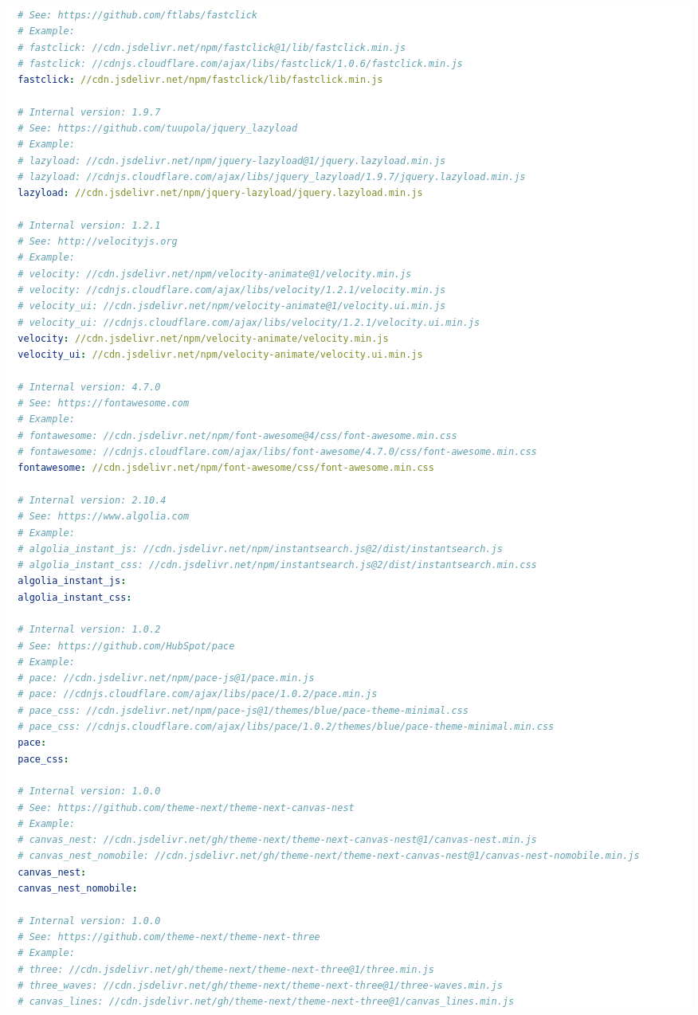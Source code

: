 ```yml next/_config.yml
  # See: https://github.com/ftlabs/fastclick
  # Example:
  # fastclick: //cdn.jsdelivr.net/npm/fastclick@1/lib/fastclick.min.js
  # fastclick: //cdnjs.cloudflare.com/ajax/libs/fastclick/1.0.6/fastclick.min.js
  fastclick: //cdn.jsdelivr.net/npm/fastclick/lib/fastclick.min.js

  # Internal version: 1.9.7
  # See: https://github.com/tuupola/jquery_lazyload
  # Example:
  # lazyload: //cdn.jsdelivr.net/npm/jquery-lazyload@1/jquery.lazyload.min.js
  # lazyload: //cdnjs.cloudflare.com/ajax/libs/jquery_lazyload/1.9.7/jquery.lazyload.min.js
  lazyload: //cdn.jsdelivr.net/npm/jquery-lazyload/jquery.lazyload.min.js

  # Internal version: 1.2.1
  # See: http://velocityjs.org
  # Example:
  # velocity: //cdn.jsdelivr.net/npm/velocity-animate@1/velocity.min.js
  # velocity: //cdnjs.cloudflare.com/ajax/libs/velocity/1.2.1/velocity.min.js
  # velocity_ui: //cdn.jsdelivr.net/npm/velocity-animate@1/velocity.ui.min.js
  # velocity_ui: //cdnjs.cloudflare.com/ajax/libs/velocity/1.2.1/velocity.ui.min.js
  velocity: //cdn.jsdelivr.net/npm/velocity-animate/velocity.min.js
  velocity_ui: //cdn.jsdelivr.net/npm/velocity-animate/velocity.ui.min.js

  # Internal version: 4.7.0
  # See: https://fontawesome.com
  # Example:
  # fontawesome: //cdn.jsdelivr.net/npm/font-awesome@4/css/font-awesome.min.css
  # fontawesome: //cdnjs.cloudflare.com/ajax/libs/font-awesome/4.7.0/css/font-awesome.min.css
  fontawesome: //cdn.jsdelivr.net/npm/font-awesome/css/font-awesome.min.css

  # Internal version: 2.10.4
  # See: https://www.algolia.com
  # Example:
  # algolia_instant_js: //cdn.jsdelivr.net/npm/instantsearch.js@2/dist/instantsearch.js
  # algolia_instant_css: //cdn.jsdelivr.net/npm/instantsearch.js@2/dist/instantsearch.min.css
  algolia_instant_js:
  algolia_instant_css:

  # Internal version: 1.0.2
  # See: https://github.com/HubSpot/pace
  # Example:
  # pace: //cdn.jsdelivr.net/npm/pace-js@1/pace.min.js
  # pace: //cdnjs.cloudflare.com/ajax/libs/pace/1.0.2/pace.min.js
  # pace_css: //cdn.jsdelivr.net/npm/pace-js@1/themes/blue/pace-theme-minimal.css
  # pace_css: //cdnjs.cloudflare.com/ajax/libs/pace/1.0.2/themes/blue/pace-theme-minimal.min.css
  pace:
  pace_css:

  # Internal version: 1.0.0
  # See: https://github.com/theme-next/theme-next-canvas-nest
  # Example:
  # canvas_nest: //cdn.jsdelivr.net/gh/theme-next/theme-next-canvas-nest@1/canvas-nest.min.js
  # canvas_nest_nomobile: //cdn.jsdelivr.net/gh/theme-next/theme-next-canvas-nest@1/canvas-nest-nomobile.min.js
  canvas_nest:
  canvas_nest_nomobile:

  # Internal version: 1.0.0
  # See: https://github.com/theme-next/theme-next-three
  # Example:
  # three: //cdn.jsdelivr.net/gh/theme-next/theme-next-three@1/three.min.js
  # three_waves: //cdn.jsdelivr.net/gh/theme-next/theme-next-three@1/three-waves.min.js
  # canvas_lines: //cdn.jsdelivr.net/gh/theme-next/theme-next-three@1/canvas_lines.min.js
```